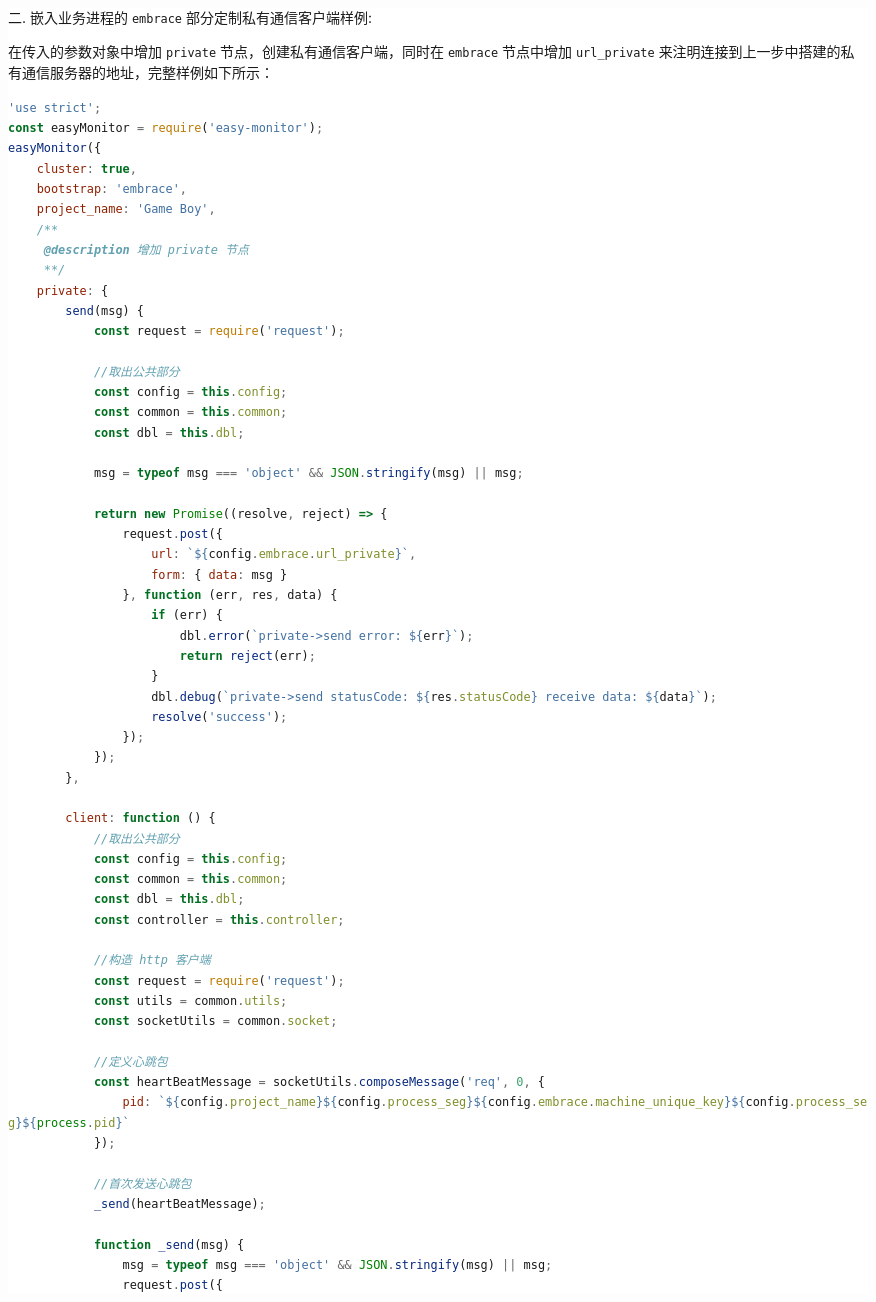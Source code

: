 二. 嵌入业务进程的 ```embrace``` 部分定制私有通信客户端样例:

在传入的参数对象中增加 ```private``` 节点，创建私有通信客户端，同时在 ```embrace``` 节点中增加 ```url_private``` 来注明连接到上一步中搭建的私有通信服务器的地址，完整样例如下所示：

```js
'use strict';
const easyMonitor = require('easy-monitor');
easyMonitor({
    cluster: true,
    bootstrap: 'embrace',
    project_name: 'Game Boy',
    /**
     @description 增加 private 节点
     **/
    private: {
        send(msg) {
            const request = require('request');

            //取出公共部分
            const config = this.config;
            const common = this.common;
            const dbl = this.dbl;

            msg = typeof msg === 'object' && JSON.stringify(msg) || msg;

            return new Promise((resolve, reject) => {
                request.post({
                    url: `${config.embrace.url_private}`,
                    form: { data: msg }
                }, function (err, res, data) {
                    if (err) {
                        dbl.error(`private->send error: ${err}`);
                        return reject(err);
                    }
                    dbl.debug(`private->send statusCode: ${res.statusCode} receive data: ${data}`);
                    resolve('success');
                });
            });
        },

        client: function () {
            //取出公共部分
            const config = this.config;
            const common = this.common;
            const dbl = this.dbl;
            const controller = this.controller;

            //构造 http 客户端
            const request = require('request');
            const utils = common.utils;
            const socketUtils = common.socket;

            //定义心跳包
            const heartBeatMessage = socketUtils.composeMessage('req', 0, {
                pid: `${config.project_name}${config.process_seg}${config.embrace.machine_unique_key}${config.process_seg}${process.pid}`
            });

            //首次发送心跳包
            _send(heartBeatMessage);

            function _send(msg) {
                msg = typeof msg === 'object' && JSON.stringify(msg) || msg;
                request.post({
```